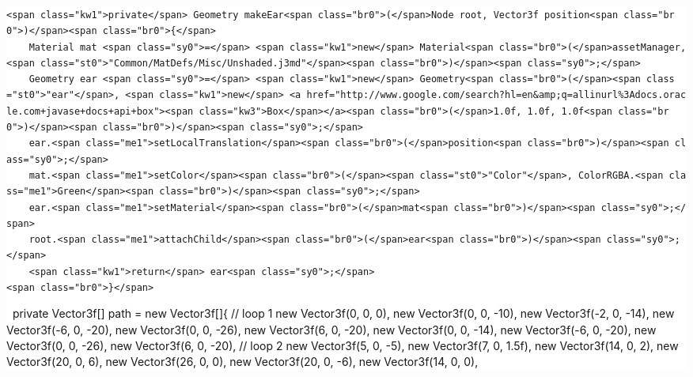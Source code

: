 	<span class="kw1">private</span> Geometry makeEar<span class="br0">(</span>Node root, Vector3f position<span class="br0">)</span><span class="br0">{</span>
		Material mat <span class="sy0">=</span> <span class="kw1">new</span> Material<span class="br0">(</span>assetManager, <span class="st0">"Common/MatDefs/Misc/Unshaded.j3md"</span><span class="br0">)</span><span class="sy0">;</span>
		Geometry ear <span class="sy0">=</span> <span class="kw1">new</span> Geometry<span class="br0">(</span><span class="st0">"ear"</span>, <span class="kw1">new</span> <a href="http://www.google.com/search?hl=en&amp;q=allinurl%3Adocs.oracle.com+javase+docs+api+box"><span class="kw3">Box</span></a><span class="br0">(</span>1.0f, 1.0f, 1.0f<span class="br0">)</span><span class="br0">)</span><span class="sy0">;</span>
		ear.<span class="me1">setLocalTranslation</span><span class="br0">(</span>position<span class="br0">)</span><span class="sy0">;</span>
		mat.<span class="me1">setColor</span><span class="br0">(</span><span class="st0">"Color"</span>, ColorRGBA.<span class="me1">Green</span><span class="br0">)</span><span class="sy0">;</span>
		ear.<span class="me1">setMaterial</span><span class="br0">(</span>mat<span class="br0">)</span><span class="sy0">;</span>
		root.<span class="me1">attachChild</span><span class="br0">(</span>ear<span class="br0">)</span><span class="sy0">;</span>
		<span class="kw1">return</span> ear<span class="sy0">;</span>
	<span class="br0">}</span> 
 
	<span class="kw1">private</span> Vector3f<span class="br0">[</span><span class="br0">]</span> path <span class="sy0">=</span> <span class="kw1">new</span> Vector3f<span class="br0">[</span><span class="br0">]</span><span class="br0">{</span>
			<span class="co1">// loop 1</span>
			<span class="kw1">new</span> Vector3f<span class="br0">(</span><span class="nu0">0</span>, <span class="nu0">0</span>, <span class="nu0">0</span><span class="br0">)</span>,
			<span class="kw1">new</span> Vector3f<span class="br0">(</span><span class="nu0">0</span>, <span class="nu0">0</span>, <span class="sy0">-</span><span class="nu0">10</span><span class="br0">)</span>,
			<span class="kw1">new</span> Vector3f<span class="br0">(</span><span class="sy0">-</span><span class="nu0">2</span>, <span class="nu0">0</span>, <span class="sy0">-</span><span class="nu0">14</span><span class="br0">)</span>,
			<span class="kw1">new</span> Vector3f<span class="br0">(</span><span class="sy0">-</span><span class="nu0">6</span>, <span class="nu0">0</span>, <span class="sy0">-</span><span class="nu0">20</span><span class="br0">)</span>,
			<span class="kw1">new</span> Vector3f<span class="br0">(</span><span class="nu0">0</span>, <span class="nu0">0</span>, <span class="sy0">-</span><span class="nu0">26</span><span class="br0">)</span>,
			<span class="kw1">new</span> Vector3f<span class="br0">(</span><span class="nu0">6</span>, <span class="nu0">0</span>, <span class="sy0">-</span><span class="nu0">20</span><span class="br0">)</span>,
			<span class="kw1">new</span> Vector3f<span class="br0">(</span><span class="nu0">0</span>, <span class="nu0">0</span>, <span class="sy0">-</span><span class="nu0">14</span><span class="br0">)</span>,
			<span class="kw1">new</span> Vector3f<span class="br0">(</span><span class="sy0">-</span><span class="nu0">6</span>, <span class="nu0">0</span>, <span class="sy0">-</span><span class="nu0">20</span><span class="br0">)</span>,
			<span class="kw1">new</span> Vector3f<span class="br0">(</span><span class="nu0">0</span>, <span class="nu0">0</span>, <span class="sy0">-</span><span class="nu0">26</span><span class="br0">)</span>,
			<span class="kw1">new</span> Vector3f<span class="br0">(</span><span class="nu0">6</span>, <span class="nu0">0</span>, <span class="sy0">-</span><span class="nu0">20</span><span class="br0">)</span>,
			<span class="co1">// loop 2</span>
			<span class="kw1">new</span> Vector3f<span class="br0">(</span><span class="nu0">5</span>, <span class="nu0">0</span>, <span class="sy0">-</span><span class="nu0">5</span><span class="br0">)</span>,
			<span class="kw1">new</span> Vector3f<span class="br0">(</span><span class="nu0">7</span>, <span class="nu0">0</span>, 1.5f<span class="br0">)</span>,
			<span class="kw1">new</span> Vector3f<span class="br0">(</span><span class="nu0">14</span>, <span class="nu0">0</span>, <span class="nu0">2</span><span class="br0">)</span>,
			<span class="kw1">new</span> Vector3f<span class="br0">(</span><span class="nu0">20</span>, <span class="nu0">0</span>, <span class="nu0">6</span><span class="br0">)</span>,
			<span class="kw1">new</span> Vector3f<span class="br0">(</span><span class="nu0">26</span>, <span class="nu0">0</span>, <span class="nu0">0</span><span class="br0">)</span>,
			<span class="kw1">new</span> Vector3f<span class="br0">(</span><span class="nu0">20</span>, <span class="nu0">0</span>, <span class="sy0">-</span><span class="nu0">6</span><span class="br0">)</span>,
			<span class="kw1">new</span> Vector3f<span class="br0">(</span><span class="nu0">14</span>, <span class="nu0">0</span>, <span class="nu0">0</span><span class="br0">)</span>,